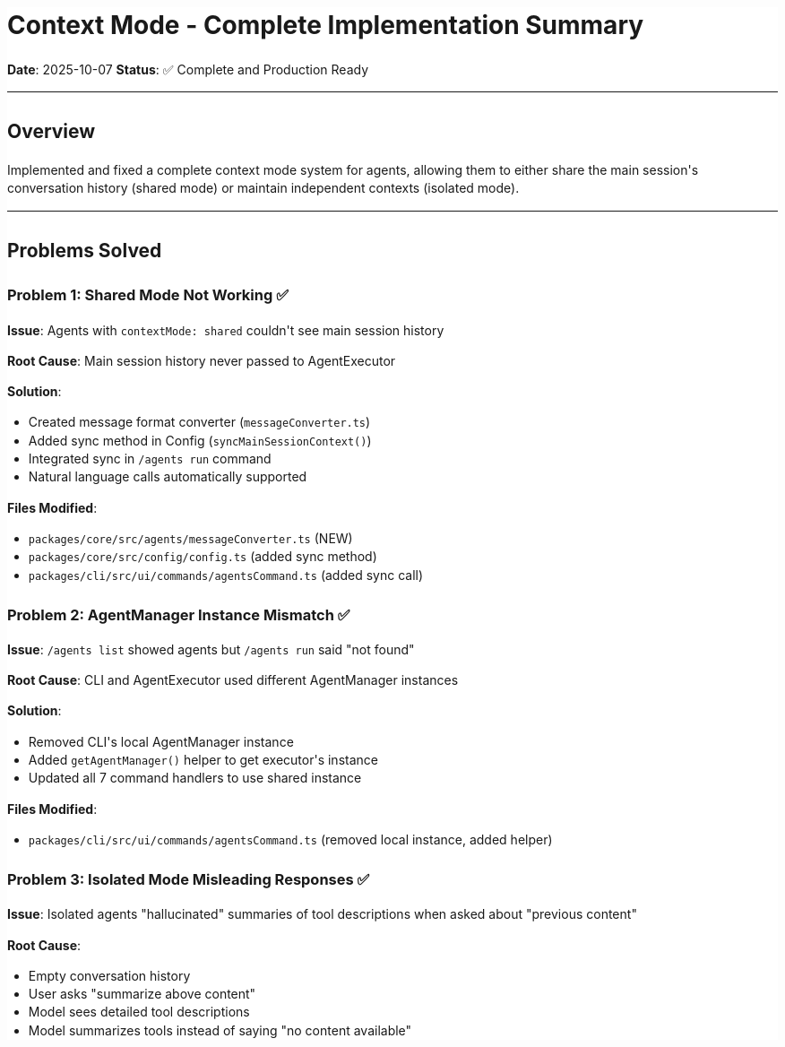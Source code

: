 # Context Mode - Complete Implementation Summary

**Date**: 2025-10-07
**Status**: ✅ Complete and Production Ready

---

## Overview

Implemented and fixed a complete context mode system for agents, allowing them to either share the main session's conversation history (shared mode) or maintain independent contexts (isolated mode).

---

## Problems Solved

### Problem 1: Shared Mode Not Working ✅

**Issue**: Agents with `contextMode: shared` couldn't see main session history

**Root Cause**: Main session history never passed to AgentExecutor

**Solution**:
- Created message format converter (`messageConverter.ts`)
- Added sync method in Config (`syncMainSessionContext()`)
- Integrated sync in `/agents run` command
- Natural language calls automatically supported

**Files Modified**:
- `packages/core/src/agents/messageConverter.ts` (NEW)
- `packages/core/src/config/config.ts` (added sync method)
- `packages/cli/src/ui/commands/agentsCommand.ts` (added sync call)

### Problem 2: AgentManager Instance Mismatch ✅

**Issue**: `/agents list` showed agents but `/agents run` said "not found"

**Root Cause**: CLI and AgentExecutor used different AgentManager instances

**Solution**:
- Removed CLI's local AgentManager instance
- Added `getAgentManager()` helper to get executor's instance
- Updated all 7 command handlers to use shared instance

**Files Modified**:
- `packages/cli/src/ui/commands/agentsCommand.ts` (removed local instance, added helper)

### Problem 3: Isolated Mode Misleading Responses ✅

**Issue**: Isolated agents "hallucinated" summaries of tool descriptions when asked about "previous content"

**Root Cause**:
- Empty conversation history
- User asks "summarize above content"
- Model sees detailed tool descriptions
- Model summarizes tools instead of saying "no content available"

